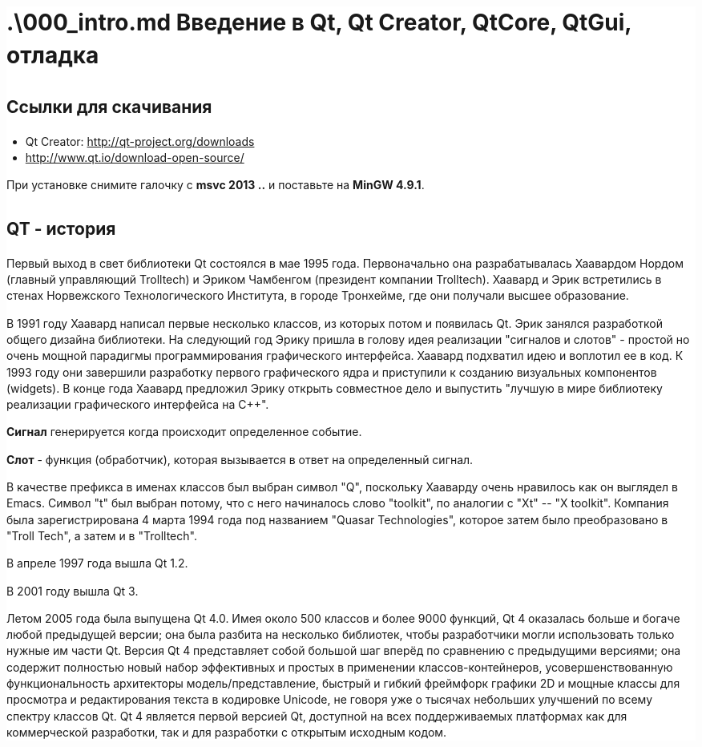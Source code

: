 .\000_intro.md
﻿Введение в Qt, Qt Creator, QtCore, QtGui, отладка
=================================================

Ссылки для скачивания
---------------------
* Qt Creator: http://qt-project.org/downloads
* http://www.qt.io/download-open-source/

При установке снимите галочку с **msvc 2013 ..** и поставьте на **MinGW 4.9.1**.

QT - история
------------

Первый выход в свет библиотеки Qt состоялся в мае 1995 года.
Первоначально она разрабатывалась Хаавардом Нордом (главный управляющий Trolltech) и Эриком Чамбенгом (президент компании Trolltech).
Хаавард и Эрик встретились в стенах Норвежского Технологического Института, в городе Тронхейме, где они получали высшее образование.

В 1991 году Хаавард написал первые несколько классов, из которых потом и появилась Qt.
Эрик занялся разработкой общего дизайна библиотеки.
На следующий год Эрику пришла в голову идея реализации "сигналов и слотов" - простой но очень мощной парадигмы программирования графического интерфейса.
Хаавард подхватил идею и воплотил ее в код.
К 1993 году они завершили разработку первого графического ядра и приступили к созданию визуальных компонентов (widgets).
В конце года Хаавард предложил Эрику открыть совместное дело и выпустить "лучшую в мире библиотеку реализации графического интерфейса на C++".

**Сигнал** генерируется когда происходит определенное событие.

**Слот** - функция (обработчик), которая вызывается в ответ на определенный сигнал.

В качестве префикса в именах классов был выбран символ "Q", поскольку Хааварду очень нравилось как он выглядел в Emacs.
Символ "t" был выбран потому, что с него начиналось слово "toolkit", по аналогии с "Xt" -- "X toolkit".
Компания была зарегистрирована 4 марта 1994 года под названием "Quasar Technologies", которое затем было преобразовано в "Troll Tech", а затем и в "Trolltech".

В апреле 1997 года вышла Qt 1.2.

В 2001 году вышла Qt 3.

Летом 2005 года была выпущена Qt 4.0.
Имея около 500 классов и более 9000 функций, Qt 4 оказалась больше и богаче любой предыдущей версии;
она была разбита на несколько библиотек, чтобы разработчики могли использовать только нужные им части Qt.
Версия Qt 4 представляет собой большой шаг вперёд по сравнению с предыдущими версиями;
она содержит полностью новый набор эффективных и простых в применении классов-контейнеров, усовершенствованную функциональность архитекторы модель/представление,
быстрый и гибкий фреймфорк графики 2D и мощные классы для просмотра и редактирования текста в кодировке Unicode,
не говоря уже о тысячах небольших улучшений по всему спектру классов Qt.
Qt 4 является первой версией Qt, доступной на всех поддерживаемых платформах как для коммерческой разработки, так и для разработки с открытым исходным кодом.
